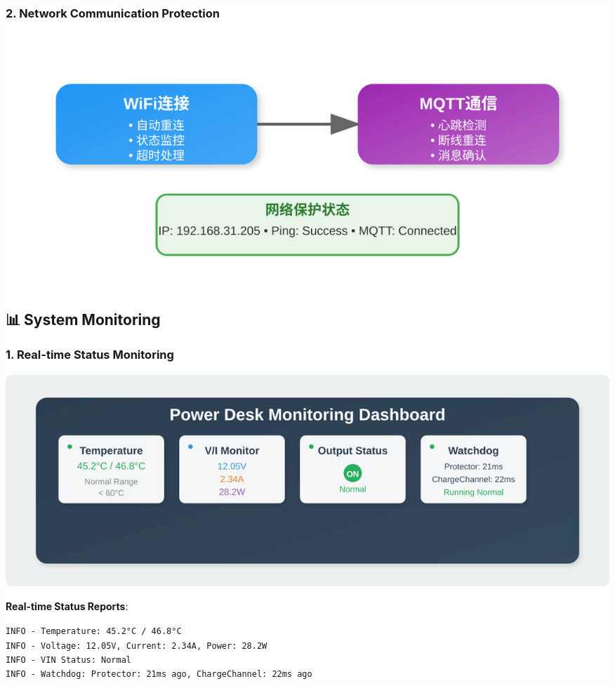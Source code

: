 ### 2. Network Communication Protection

![Network Protection](images/network-protection.svg)

## 📊 System Monitoring

### 1. Real-time Status Monitoring

![Monitoring Dashboard](images/monitoring-dashboard.svg)

**Real-time Status Reports**:

```log
INFO - Temperature: 45.2°C / 46.8°C
INFO - Voltage: 12.05V, Current: 2.34A, Power: 28.2W
INFO - VIN Status: Normal
INFO - Watchdog: Protector: 21ms ago, ChargeChannel: 22ms ago
```
